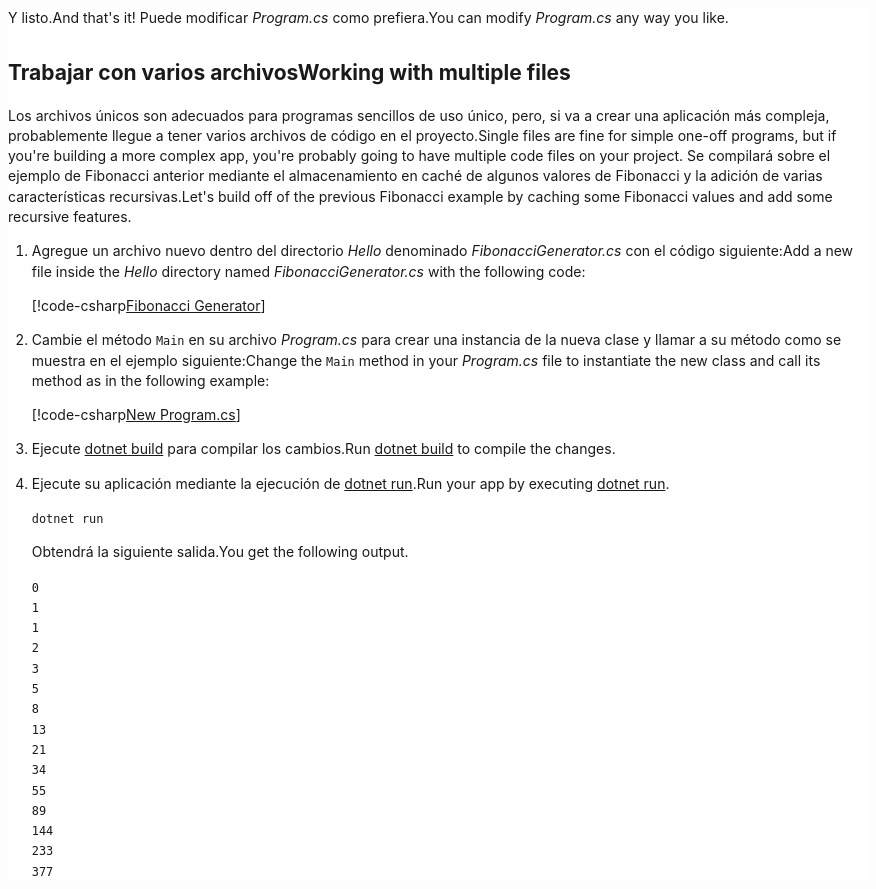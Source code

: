 <span data-ttu-id="c63e4-157">Y listo.</span><span class="sxs-lookup"><span data-stu-id="c63e4-157">And that's it!</span></span> <span data-ttu-id="c63e4-158">Puede modificar *Program.cs* como prefiera.</span><span class="sxs-lookup"><span data-stu-id="c63e4-158">You can modify *Program.cs* any way you like.</span></span>

## <a name="working-with-multiple-files"></a><span data-ttu-id="c63e4-159">Trabajar con varios archivos</span><span class="sxs-lookup"><span data-stu-id="c63e4-159">Working with multiple files</span></span>

<span data-ttu-id="c63e4-160">Los archivos únicos son adecuados para programas sencillos de uso único, pero, si va a crear una aplicación más compleja, probablemente llegue a tener varios archivos de código en el proyecto.</span><span class="sxs-lookup"><span data-stu-id="c63e4-160">Single files are fine for simple one-off programs, but if you're building a more complex app, you're probably going to have multiple code files on your project.</span></span> <span data-ttu-id="c63e4-161">Se compilará sobre el ejemplo de Fibonacci anterior mediante el almacenamiento en caché de algunos valores de Fibonacci y la adición de varias características recursivas.</span><span class="sxs-lookup"><span data-stu-id="c63e4-161">Let's build off of the previous Fibonacci example by caching some Fibonacci values and add some recursive features.</span></span>

01. <span data-ttu-id="c63e4-162">Agregue un archivo nuevo dentro del directorio *Hello* denominado *FibonacciGenerator.cs* con el código siguiente:</span><span class="sxs-lookup"><span data-stu-id="c63e4-162">Add a new file inside the *Hello* directory named *FibonacciGenerator.cs* with the following code:</span></span>

    [!code-csharp[Fibonacci Generator](~/samples/snippets/core/tutorials/cli-create-console-app/FibonacciBetterMsBuild/csharp/FibonacciGenerator.cs)]

02. <span data-ttu-id="c63e4-163">Cambie el método `Main` en su archivo *Program.cs* para crear una instancia de la nueva clase y llamar a su método como se muestra en el ejemplo siguiente:</span><span class="sxs-lookup"><span data-stu-id="c63e4-163">Change the `Main` method in your *Program.cs* file to instantiate the new class and call its method as in the following example:</span></span>

    [!code-csharp[New Program.cs](~/samples/snippets/core/tutorials/cli-create-console-app/FibonacciBetterMsBuild/csharp/Program.cs)]

03. <span data-ttu-id="c63e4-164">Ejecute [dotnet build](../tools/dotnet-build.md) para compilar los cambios.</span><span class="sxs-lookup"><span data-stu-id="c63e4-164">Run [dotnet build](../tools/dotnet-build.md) to compile the changes.</span></span>

04. <span data-ttu-id="c63e4-165">Ejecute su aplicación mediante la ejecución de [dotnet run](../tools/dotnet-run.md).</span><span class="sxs-lookup"><span data-stu-id="c63e4-165">Run your app by executing [dotnet run](../tools/dotnet-run.md).</span></span>

    ```dotnetcli
    dotnet run
    ```

    <span data-ttu-id="c63e4-166">Obtendrá la siguiente salida.</span><span class="sxs-lookup"><span data-stu-id="c63e4-166">You get the following output.</span></span>

    ```console
    0
    1
    1
    2
    3
    5
    8
    13
    21
    34
    55
    89
    144
    233
    377